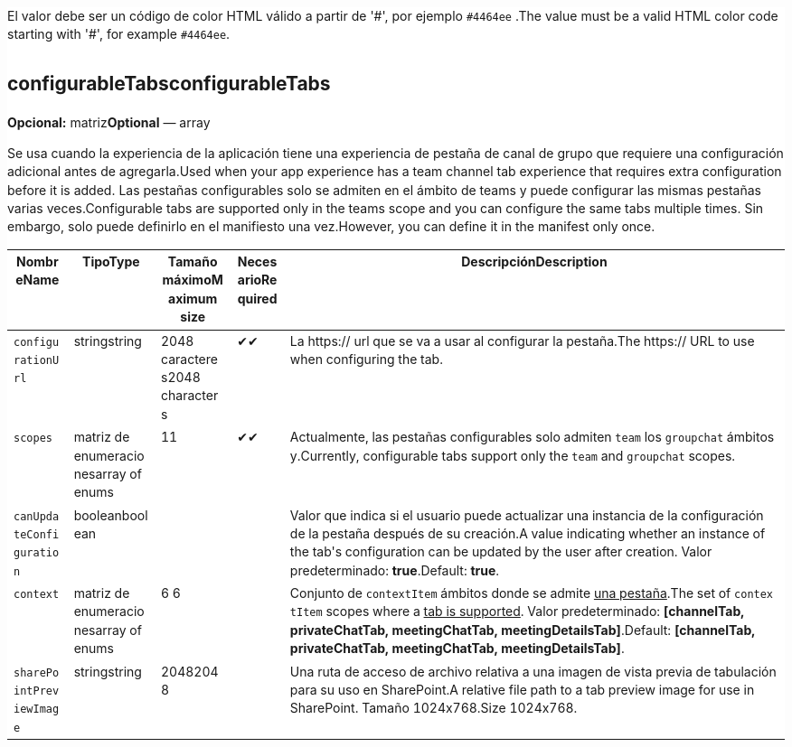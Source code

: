 <span data-ttu-id="e1d4f-234">El valor debe ser un código de color HTML válido a partir de '#', por ejemplo `#4464ee` .</span><span class="sxs-lookup"><span data-stu-id="e1d4f-234">The value must be a valid HTML color code starting with '#', for example `#4464ee`.</span></span>

## <a name="configurabletabs"></a><span data-ttu-id="e1d4f-235">configurableTabs</span><span class="sxs-lookup"><span data-stu-id="e1d4f-235">configurableTabs</span></span>

<span data-ttu-id="e1d4f-236">**Opcional:** matriz</span><span class="sxs-lookup"><span data-stu-id="e1d4f-236">**Optional** — array</span></span>

<span data-ttu-id="e1d4f-237">Se usa cuando la experiencia de la aplicación tiene una experiencia de pestaña de canal de grupo que requiere una configuración adicional antes de agregarla.</span><span class="sxs-lookup"><span data-stu-id="e1d4f-237">Used when your app experience has a team channel tab experience that requires extra configuration before it is added.</span></span> <span data-ttu-id="e1d4f-238">Las pestañas configurables solo se admiten en el ámbito de teams y puede configurar las mismas pestañas varias veces.</span><span class="sxs-lookup"><span data-stu-id="e1d4f-238">Configurable tabs are supported only in the teams scope and you can configure the same tabs multiple times.</span></span> <span data-ttu-id="e1d4f-239">Sin embargo, solo puede definirlo en el manifiesto una vez.</span><span class="sxs-lookup"><span data-stu-id="e1d4f-239">However, you can define it in the manifest only once.</span></span>

|<span data-ttu-id="e1d4f-240">Nombre</span><span class="sxs-lookup"><span data-stu-id="e1d4f-240">Name</span></span>| <span data-ttu-id="e1d4f-241">Tipo</span><span class="sxs-lookup"><span data-stu-id="e1d4f-241">Type</span></span>| <span data-ttu-id="e1d4f-242">Tamaño máximo</span><span class="sxs-lookup"><span data-stu-id="e1d4f-242">Maximum size</span></span> | <span data-ttu-id="e1d4f-243">Necesario</span><span class="sxs-lookup"><span data-stu-id="e1d4f-243">Required</span></span> | <span data-ttu-id="e1d4f-244">Descripción</span><span class="sxs-lookup"><span data-stu-id="e1d4f-244">Description</span></span>|
|---|---|---|---|---|
|`configurationUrl`|<span data-ttu-id="e1d4f-245">string</span><span class="sxs-lookup"><span data-stu-id="e1d4f-245">string</span></span>|<span data-ttu-id="e1d4f-246">2048 caracteres</span><span class="sxs-lookup"><span data-stu-id="e1d4f-246">2048 characters</span></span>|<span data-ttu-id="e1d4f-247">✔</span><span class="sxs-lookup"><span data-stu-id="e1d4f-247">✔</span></span>|<span data-ttu-id="e1d4f-248">La https:// url que se va a usar al configurar la pestaña.</span><span class="sxs-lookup"><span data-stu-id="e1d4f-248">The https:// URL to use when configuring the tab.</span></span>|
|`scopes`|<span data-ttu-id="e1d4f-249">matriz de enumeraciones</span><span class="sxs-lookup"><span data-stu-id="e1d4f-249">array of enums</span></span>|<span data-ttu-id="e1d4f-250">1</span><span class="sxs-lookup"><span data-stu-id="e1d4f-250">1</span></span>|<span data-ttu-id="e1d4f-251">✔</span><span class="sxs-lookup"><span data-stu-id="e1d4f-251">✔</span></span>|<span data-ttu-id="e1d4f-252">Actualmente, las pestañas configurables solo admiten `team` los `groupchat` ámbitos y.</span><span class="sxs-lookup"><span data-stu-id="e1d4f-252">Currently, configurable tabs support only the `team` and `groupchat` scopes.</span></span> |
|`canUpdateConfiguration`|<span data-ttu-id="e1d4f-253">boolean</span><span class="sxs-lookup"><span data-stu-id="e1d4f-253">boolean</span></span>|||<span data-ttu-id="e1d4f-254">Valor que indica si el usuario puede actualizar una instancia de la configuración de la pestaña después de su creación.</span><span class="sxs-lookup"><span data-stu-id="e1d4f-254">A value indicating whether an instance of the tab's configuration can be updated by the user after creation.</span></span> <span data-ttu-id="e1d4f-255">Valor predeterminado: **true**.</span><span class="sxs-lookup"><span data-stu-id="e1d4f-255">Default: **true**.</span></span>|
|`context` |<span data-ttu-id="e1d4f-256">matriz de enumeraciones</span><span class="sxs-lookup"><span data-stu-id="e1d4f-256">array of enums</span></span>|<span data-ttu-id="e1d4f-257">6 </span><span class="sxs-lookup"><span data-stu-id="e1d4f-257">6</span></span>||<span data-ttu-id="e1d4f-258">Conjunto de `contextItem` ámbitos donde se admite [una pestaña](../../tabs/how-to/access-teams-context.md).</span><span class="sxs-lookup"><span data-stu-id="e1d4f-258">The set of `contextItem` scopes where a [tab is supported](../../tabs/how-to/access-teams-context.md).</span></span> <span data-ttu-id="e1d4f-259">Valor predeterminado: **[channelTab, privateChatTab, meetingChatTab, meetingDetailsTab]**.</span><span class="sxs-lookup"><span data-stu-id="e1d4f-259">Default: **[channelTab, privateChatTab, meetingChatTab, meetingDetailsTab]**.</span></span>|
|`sharePointPreviewImage`|<span data-ttu-id="e1d4f-260">string</span><span class="sxs-lookup"><span data-stu-id="e1d4f-260">string</span></span>|<span data-ttu-id="e1d4f-261">2048</span><span class="sxs-lookup"><span data-stu-id="e1d4f-261">2048</span></span>||<span data-ttu-id="e1d4f-262">Una ruta de acceso de archivo relativa a una imagen de vista previa de tabulación para su uso en SharePoint.</span><span class="sxs-lookup"><span data-stu-id="e1d4f-262">A relative file path to a tab preview image for use in SharePoint.</span></span> <span data-ttu-id="e1d4f-263">Tamaño 1024x768.</span><span class="sxs-lookup"><span data-stu-id="e1d4f-263">Size 1024x768.</span></span> |